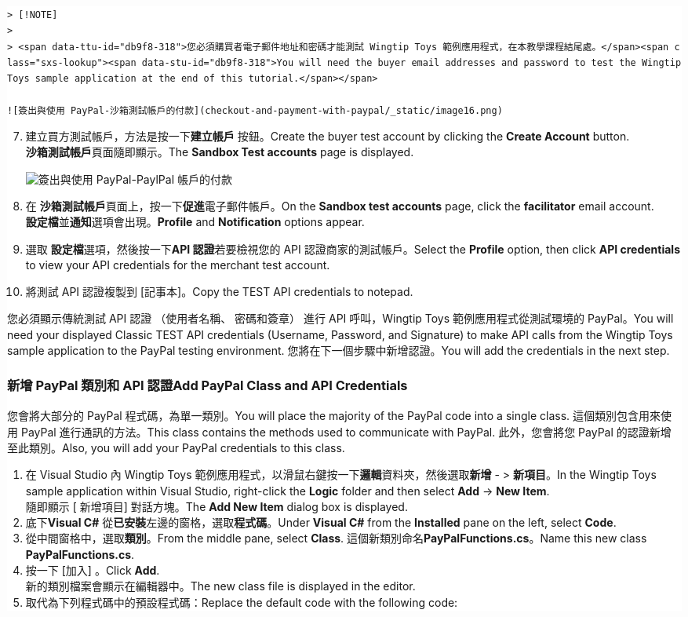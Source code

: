     > [!NOTE] 
    > 
    > <span data-ttu-id="db9f8-318">您必須購買者電子郵件地址和密碼才能測試 Wingtip Toys 範例應用程式，在本教學課程結尾處。</span><span class="sxs-lookup"><span data-stu-id="db9f8-318">You will need the buyer email addresses and password to test the Wingtip Toys sample application at the end of this tutorial.</span></span>

    ![簽出與使用 PayPal-沙箱測試帳戶的付款](checkout-and-payment-with-paypal/_static/image16.png)
7. <span data-ttu-id="db9f8-320">建立買方測試帳戶，方法是按一下**建立帳戶** 按鈕。</span><span class="sxs-lookup"><span data-stu-id="db9f8-320">Create the buyer test account by clicking the **Create Account** button.</span></span>  
 <span data-ttu-id="db9f8-321">**沙箱測試帳戶**頁面隨即顯示。</span><span class="sxs-lookup"><span data-stu-id="db9f8-321">The **Sandbox Test accounts** page is displayed.</span></span> 

    ![簽出與使用 PayPal-PaylPal 帳戶的付款](checkout-and-payment-with-paypal/_static/image17.png)
8. <span data-ttu-id="db9f8-323">在 **沙箱測試帳戶**頁面上，按一下**促進**電子郵件帳戶。</span><span class="sxs-lookup"><span data-stu-id="db9f8-323">On the **Sandbox test accounts** page, click the **facilitator** email account.</span></span>  
    <span data-ttu-id="db9f8-324">**設定檔**並**通知**選項會出現。</span><span class="sxs-lookup"><span data-stu-id="db9f8-324">**Profile** and **Notification** options appear.</span></span>
9. <span data-ttu-id="db9f8-325">選取 **設定檔**選項，然後按一下**API 認證**若要檢視您的 API 認證商家的測試帳戶。</span><span class="sxs-lookup"><span data-stu-id="db9f8-325">Select the **Profile** option, then click **API credentials** to view your API credentials for the merchant test account.</span></span>
10. <span data-ttu-id="db9f8-326">將測試 API 認證複製到 [記事本]。</span><span class="sxs-lookup"><span data-stu-id="db9f8-326">Copy the TEST API credentials to notepad.</span></span>

<span data-ttu-id="db9f8-327">您必須顯示傳統測試 API 認證 （使用者名稱、 密碼和簽章） 進行 API 呼叫，Wingtip Toys 範例應用程式從測試環境的 PayPal。</span><span class="sxs-lookup"><span data-stu-id="db9f8-327">You will need your displayed Classic TEST API credentials (Username, Password, and Signature) to make API calls from the Wingtip Toys sample application to the PayPal testing environment.</span></span> <span data-ttu-id="db9f8-328">您將在下一個步驟中新增認證。</span><span class="sxs-lookup"><span data-stu-id="db9f8-328">You will add the credentials in the next step.</span></span>

### <a name="add-paypal-class-and-api-credentials"></a><span data-ttu-id="db9f8-329">新增 PayPal 類別和 API 認證</span><span class="sxs-lookup"><span data-stu-id="db9f8-329">Add PayPal Class and API Credentials</span></span>

<span data-ttu-id="db9f8-330">您會將大部分的 PayPal 程式碼，為單一類別。</span><span class="sxs-lookup"><span data-stu-id="db9f8-330">You will place the majority of the PayPal code into a single class.</span></span> <span data-ttu-id="db9f8-331">這個類別包含用來使用 PayPal 進行通訊的方法。</span><span class="sxs-lookup"><span data-stu-id="db9f8-331">This class contains the methods used to communicate with PayPal.</span></span> <span data-ttu-id="db9f8-332">此外，您會將您 PayPal 的認證新增至此類別。</span><span class="sxs-lookup"><span data-stu-id="db9f8-332">Also, you will add your PayPal credentials to this class.</span></span>

1. <span data-ttu-id="db9f8-333">在 Visual Studio 內 Wingtip Toys 範例應用程式，以滑鼠右鍵按一下**邏輯**資料夾，然後選取**新增** - &gt; **新項目**。</span><span class="sxs-lookup"><span data-stu-id="db9f8-333">In the Wingtip Toys sample application within Visual Studio, right-click the **Logic** folder and then select **Add** -&gt; **New Item**.</span></span>   
   <span data-ttu-id="db9f8-334">隨即顯示 [ 新增項目] 對話方塊。</span><span class="sxs-lookup"><span data-stu-id="db9f8-334">The **Add New Item** dialog box is displayed.</span></span>
2. <span data-ttu-id="db9f8-335">底下**Visual C#** 從**已安裝**左邊的窗格，選取**程式碼**。</span><span class="sxs-lookup"><span data-stu-id="db9f8-335">Under **Visual C#** from the **Installed** pane on the left, select **Code**.</span></span>
3. <span data-ttu-id="db9f8-336">從中間窗格中，選取**類別**。</span><span class="sxs-lookup"><span data-stu-id="db9f8-336">From the middle pane, select **Class**.</span></span> <span data-ttu-id="db9f8-337">這個新類別命名**PayPalFunctions.cs**。</span><span class="sxs-lookup"><span data-stu-id="db9f8-337">Name this new class **PayPalFunctions.cs**.</span></span>
4. <span data-ttu-id="db9f8-338">按一下 [加入] 。</span><span class="sxs-lookup"><span data-stu-id="db9f8-338">Click **Add**.</span></span>  
   <span data-ttu-id="db9f8-339">新的類別檔案會顯示在編輯器中。</span><span class="sxs-lookup"><span data-stu-id="db9f8-339">The new class file is displayed in the editor.</span></span>
5. <span data-ttu-id="db9f8-340">取代為下列程式碼中的預設程式碼：</span><span class="sxs-lookup"><span data-stu-id="db9f8-340">Replace the default code with the following code:</span></span>  
